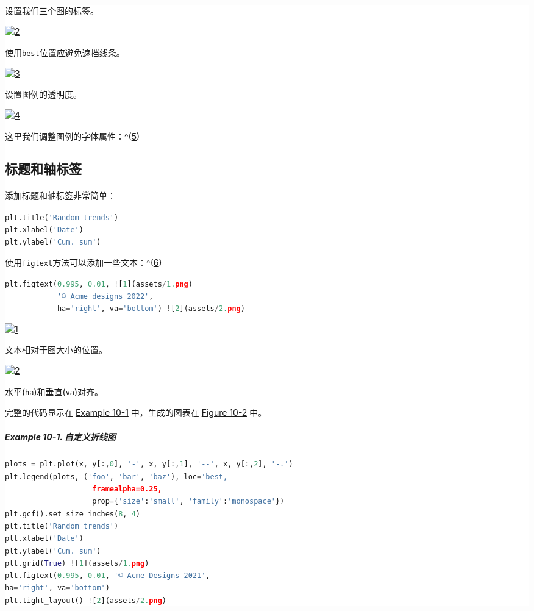 设置我们三个图的标签。

[![2](assets/2.png)](#co_visualizing_data_with_matplotlib_CO2-2)

使用`best`位置应避免遮挡线条。

[![3](assets/3.png)](#co_visualizing_data_with_matplotlib_CO2-3)

设置图例的透明度。

[![4](assets/4.png)](#co_visualizing_data_with_matplotlib_CO2-4)

这里我们调整图例的字体属性：^([5](ch10.xhtml#idm45607769227712))

## 标题和轴标签

添加标题和轴标签非常简单：

```py
plt.title('Random trends')
plt.xlabel('Date')
plt.ylabel('Cum. sum')
```

使用`figtext`方法可以添加一些文本：^([6](ch10.xhtml#idm45607769200272))

```py
plt.figtext(0.995, 0.01, ![1](assets/1.png)
            '© Acme designs 2022',
            ha='right', va='bottom') ![2](assets/2.png)
```

[![1](assets/1.png)](#co_visualizing_data_with_matplotlib_CO3-1)

文本相对于图大小的位置。

[![2](assets/2.png)](#co_visualizing_data_with_matplotlib_CO3-2)

水平(`ha`)和垂直(`va`)对齐。

完整的代码显示在 [Example 10-1](#mpl_3lines_custom_code) 中，生成的图表在 [Figure 10-2](#mpl_3lines_custom) 中。

##### Example 10-1\. 自定义折线图

```py
plots = plt.plot(x, y[:,0], '-', x, y[:,1], '--', x, y[:,2], '-.')
plt.legend(plots, ('foo', 'bar', 'baz'), loc='best,
                    framealpha=0.25,
                    prop={'size':'small', 'family':'monospace'})
plt.gcf().set_size_inches(8, 4)
plt.title('Random trends')
plt.xlabel('Date')
plt.ylabel('Cum. sum')
plt.grid(True) ![1](assets/1.png)
plt.figtext(0.995, 0.01, '© Acme Designs 2021',
ha='right', va='bottom')
plt.tight_layout() ![2](assets/2.png)
```

